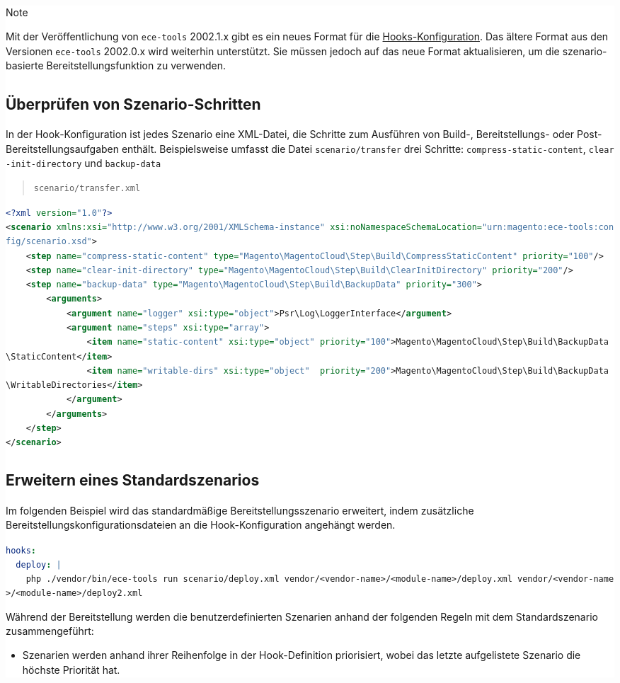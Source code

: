 >[!NOTE]
>
>Mit der Veröffentlichung von `ece-tools` 2002.1.x gibt es ein neues Format für die [Hooks-Konfiguration](https://experienceleague.adobe.com/docs/commerce-cloud-service/user-guide/configure/app/properties/hooks-property.html). Das ältere Format aus den Versionen `ece-tools` 2002.0.x wird weiterhin unterstützt. Sie müssen jedoch auf das neue Format aktualisieren, um die szenario-basierte Bereitstellungsfunktion zu verwenden.

## Überprüfen von Szenario-Schritten

In der Hook-Konfiguration ist jedes Szenario eine XML-Datei, die Schritte zum Ausführen von Build-, Bereitstellungs- oder Post-Bereitstellungsaufgaben enthält. Beispielsweise umfasst die Datei `scenario/transfer` drei Schritte: `compress-static-content`, `clear-init-directory` und `backup-data`

> `scenario/transfer.xml`

```xml
<?xml version="1.0"?>
<scenario xmlns:xsi="http://www.w3.org/2001/XMLSchema-instance" xsi:noNamespaceSchemaLocation="urn:magento:ece-tools:config/scenario.xsd">
    <step name="compress-static-content" type="Magento\MagentoCloud\Step\Build\CompressStaticContent" priority="100"/>
    <step name="clear-init-directory" type="Magento\MagentoCloud\Step\Build\ClearInitDirectory" priority="200"/>
    <step name="backup-data" type="Magento\MagentoCloud\Step\Build\BackupData" priority="300">
        <arguments>
            <argument name="logger" xsi:type="object">Psr\Log\LoggerInterface</argument>
            <argument name="steps" xsi:type="array">
                <item name="static-content" xsi:type="object" priority="100">Magento\MagentoCloud\Step\Build\BackupData\StaticContent</item>
                <item name="writable-dirs" xsi:type="object"  priority="200">Magento\MagentoCloud\Step\Build\BackupData\WritableDirectories</item>
            </argument>
        </arguments>
    </step>
</scenario>
```

## Erweitern eines Standardszenarios

Im folgenden Beispiel wird das standardmäßige Bereitstellungsszenario erweitert, indem zusätzliche Bereitstellungskonfigurationsdateien an die Hook-Konfiguration angehängt werden.

```yaml
hooks:
  deploy: |
    php ./vendor/bin/ece-tools run scenario/deploy.xml vendor/<vendor-name>/<module-name>/deploy.xml vendor/<vendor-name>/<module-name>/deploy2.xml
```

Während der Bereitstellung werden die benutzerdefinierten Szenarien anhand der folgenden Regeln mit dem Standardszenario zusammengeführt:

- Szenarien werden anhand ihrer Reihenfolge in der Hook-Definition priorisiert, wobei das letzte aufgelistete Szenario die höchste Priorität hat.


[Standardbereitstellungs-Szenario]: https://github.com/magento/ece-tools/blob/develop/scenario/deploy.xml
[EnableMaintenanceMode PHP-Skript]: https://github.com/magento/ece-tools/blob/develop/src/Step/EnableMaintenanceMode.php